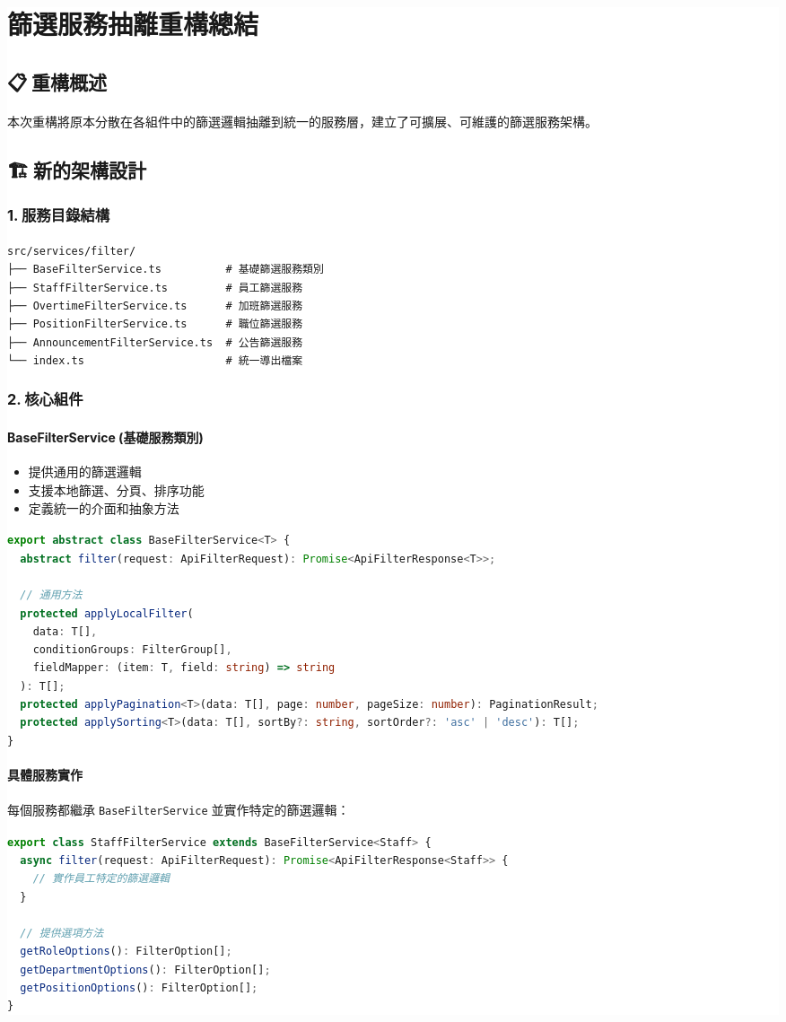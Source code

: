 # 篩選服務抽離重構總結

## 📋 重構概述

本次重構將原本分散在各組件中的篩選邏輯抽離到統一的服務層，建立了可擴展、可維護的篩選服務架構。

## 🏗️ 新的架構設計

### 1. 服務目錄結構

```
src/services/filter/
├── BaseFilterService.ts          # 基礎篩選服務類別
├── StaffFilterService.ts         # 員工篩選服務
├── OvertimeFilterService.ts      # 加班篩選服務
├── PositionFilterService.ts      # 職位篩選服務
├── AnnouncementFilterService.ts  # 公告篩選服務
└── index.ts                      # 統一導出檔案
```

### 2. 核心組件

#### BaseFilterService (基礎服務類別)

- 提供通用的篩選邏輯
- 支援本地篩選、分頁、排序功能
- 定義統一的介面和抽象方法

```typescript
export abstract class BaseFilterService<T> {
  abstract filter(request: ApiFilterRequest): Promise<ApiFilterResponse<T>>;

  // 通用方法
  protected applyLocalFilter(
    data: T[],
    conditionGroups: FilterGroup[],
    fieldMapper: (item: T, field: string) => string
  ): T[];
  protected applyPagination<T>(data: T[], page: number, pageSize: number): PaginationResult;
  protected applySorting<T>(data: T[], sortBy?: string, sortOrder?: 'asc' | 'desc'): T[];
}
```

#### 具體服務實作

每個服務都繼承 `BaseFilterService` 並實作特定的篩選邏輯：

```typescript
export class StaffFilterService extends BaseFilterService<Staff> {
  async filter(request: ApiFilterRequest): Promise<ApiFilterResponse<Staff>> {
    // 實作員工特定的篩選邏輯
  }

  // 提供選項方法
  getRoleOptions(): FilterOption[];
  getDepartmentOptions(): FilterOption[];
  getPositionOptions(): FilterOption[];
}
```

